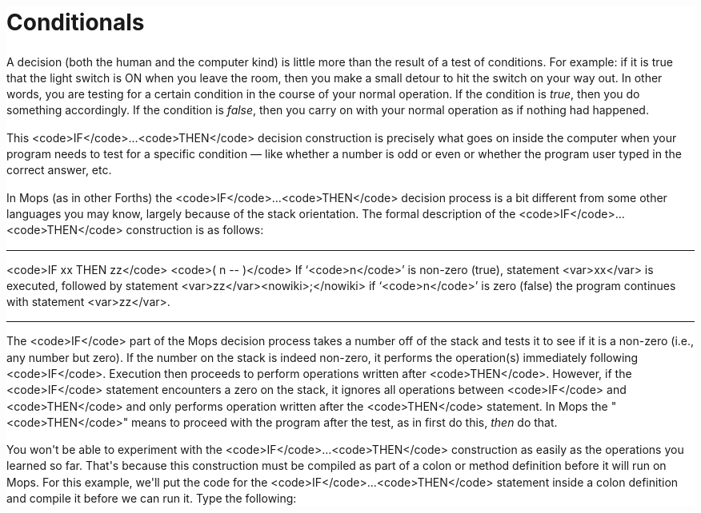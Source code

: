 Conditionals
============

A decision (both the human and the computer kind) is little more than
the result of a test of conditions. For example: if it is true that the
light switch is ON when you leave the room, then you make a small detour
to hit the switch on your way out. In other words, you are testing for a
certain condition in the course of your normal operation. If the
condition is *true*, then you do something accordingly. If the condition
is *false*, then you carry on with your normal operation as if nothing
had happened.

This \<code\>IF\</code\>\...\<code\>THEN\</code\> decision construction
is precisely what goes on inside the computer when your program needs to
test for a specific condition &mdash; like whether a number is odd or
even or whether the program user typed in the correct answer, etc.

In Mops (as in other Forths) the
\<code\>IF\</code\>\...\<code\>THEN\</code\> decision process is a bit
different from some other languages you may know, largely because of the
stack orientation. The formal description of the
\<code\>IF\</code\>\...\<code\>THEN\</code\> construction is as follows:

  -------------------------------- ---------------------------- ----------------------------------------------------------------------------------------------------------------------------------------------------------------------------------------------------------------------------------------------------------------------------
  \<code\>IF xx THEN zz\</code\>   \<code\>( n \-- )\</code\>   If &lsquo;\<code\>n\</code\>&rsquo; is non-zero (true), statement \<var\>xx\</var\> is executed, followed by statement \<var\>zz\</var\>\<nowiki\>;\</nowiki\> if &lsquo;\<code\>n\</code\>&rsquo; is zero (false) the program continues with statement \<var\>zz\</var\>.
  -------------------------------- ---------------------------- ----------------------------------------------------------------------------------------------------------------------------------------------------------------------------------------------------------------------------------------------------------------------------

The \<code\>IF\</code\> part of the Mops decision process takes a number
off of the stack and tests it to see if it is a non-zero (i.e., any
number but zero). If the number on the stack is indeed non-zero, it
performs the operation(s) immediately following \<code\>IF\</code\>.
Execution then proceeds to perform operations written after
\<code\>THEN\</code\>. However, if the \<code\>IF\</code\> statement
encounters a zero on the stack, it ignores all operations between
\<code\>IF\</code\> and \<code\>THEN\</code\> and only performs
operation written after the \<code\>THEN\</code\> statement. In Mops the
\"\<code\>THEN\</code\>\" means to proceed with the program after the
test, as in first do this, *then* do that.

You won\'t be able to experiment with the
\<code\>IF\</code\>\...\<code\>THEN\</code\> construction as easily as
the operations you learned so far. That\'s because this construction
must be compiled as part of a colon or method definition before it will
run on Mops. For this example, we\'ll put the code for the
\<code\>IF\</code\>\...\<code\>THEN\</code\> statement inside a colon
definition and compile it before we can run it. Type the following:
